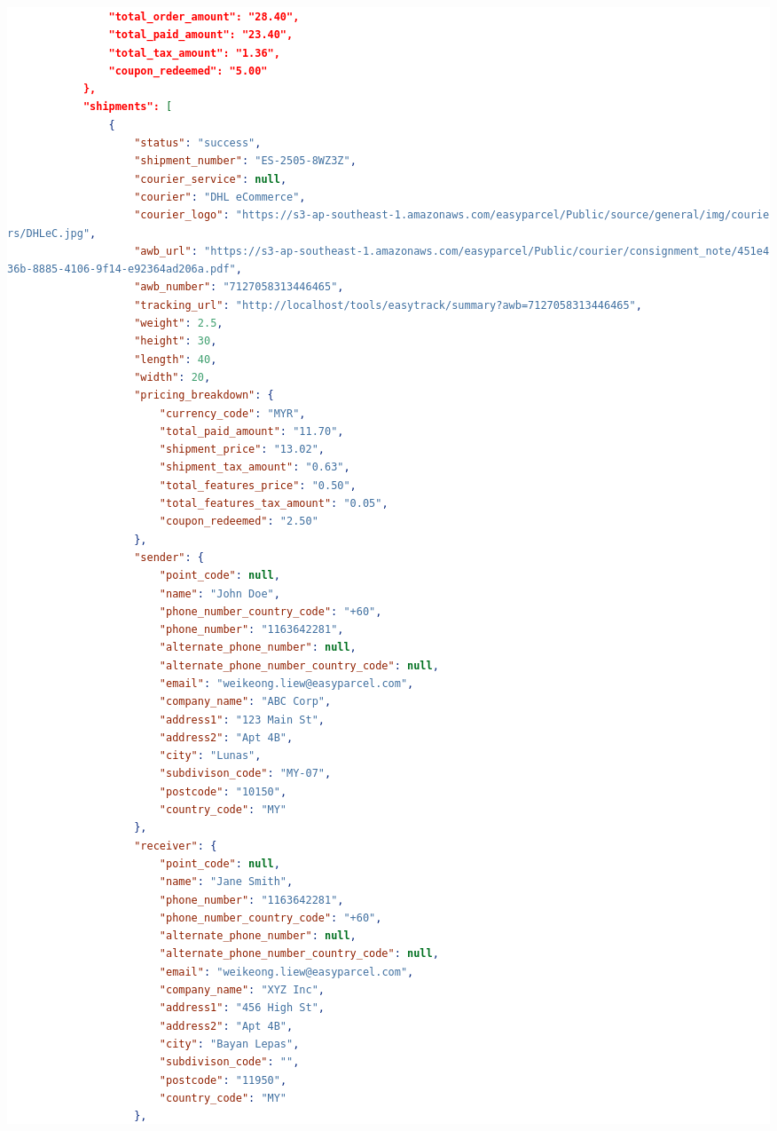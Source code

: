 ```json
                "total_order_amount": "28.40",
                "total_paid_amount": "23.40",
                "total_tax_amount": "1.36",
                "coupon_redeemed": "5.00"
            },
            "shipments": [
                {
                    "status": "success",
                    "shipment_number": "ES-2505-8WZ3Z",
                    "courier_service": null,
                    "courier": "DHL eCommerce",
                    "courier_logo": "https://s3-ap-southeast-1.amazonaws.com/easyparcel/Public/source/general/img/couriers/DHLeC.jpg",
                    "awb_url": "https://s3-ap-southeast-1.amazonaws.com/easyparcel/Public/courier/consignment_note/451e436b-8885-4106-9f14-e92364ad206a.pdf",
                    "awb_number": "7127058313446465",
                    "tracking_url": "http://localhost/tools/easytrack/summary?awb=7127058313446465",
                    "weight": 2.5,
                    "height": 30,
                    "length": 40,
                    "width": 20,
                    "pricing_breakdown": {
                        "currency_code": "MYR",
                        "total_paid_amount": "11.70",
                        "shipment_price": "13.02",
                        "shipment_tax_amount": "0.63",
                        "total_features_price": "0.50",
                        "total_features_tax_amount": "0.05",
                        "coupon_redeemed": "2.50"
                    },
                    "sender": {
                        "point_code": null,
                        "name": "John Doe",
                        "phone_number_country_code": "+60",
                        "phone_number": "1163642281",
                        "alternate_phone_number": null,
                        "alternate_phone_number_country_code": null,
                        "email": "weikeong.liew@easyparcel.com",
                        "company_name": "ABC Corp",
                        "address1": "123 Main St",
                        "address2": "Apt 4B",
                        "city": "Lunas",
                        "subdivison_code": "MY-07",
                        "postcode": "10150",
                        "country_code": "MY"
                    },
                    "receiver": {
                        "point_code": null,
                        "name": "Jane Smith",
                        "phone_number": "1163642281",
                        "phone_number_country_code": "+60",
                        "alternate_phone_number": null,
                        "alternate_phone_number_country_code": null,
                        "email": "weikeong.liew@easyparcel.com",
                        "company_name": "XYZ Inc",
                        "address1": "456 High St",
                        "address2": "Apt 4B",
                        "city": "Bayan Lepas",
                        "subdivison_code": "",
                        "postcode": "11950",
                        "country_code": "MY"
                    },
```